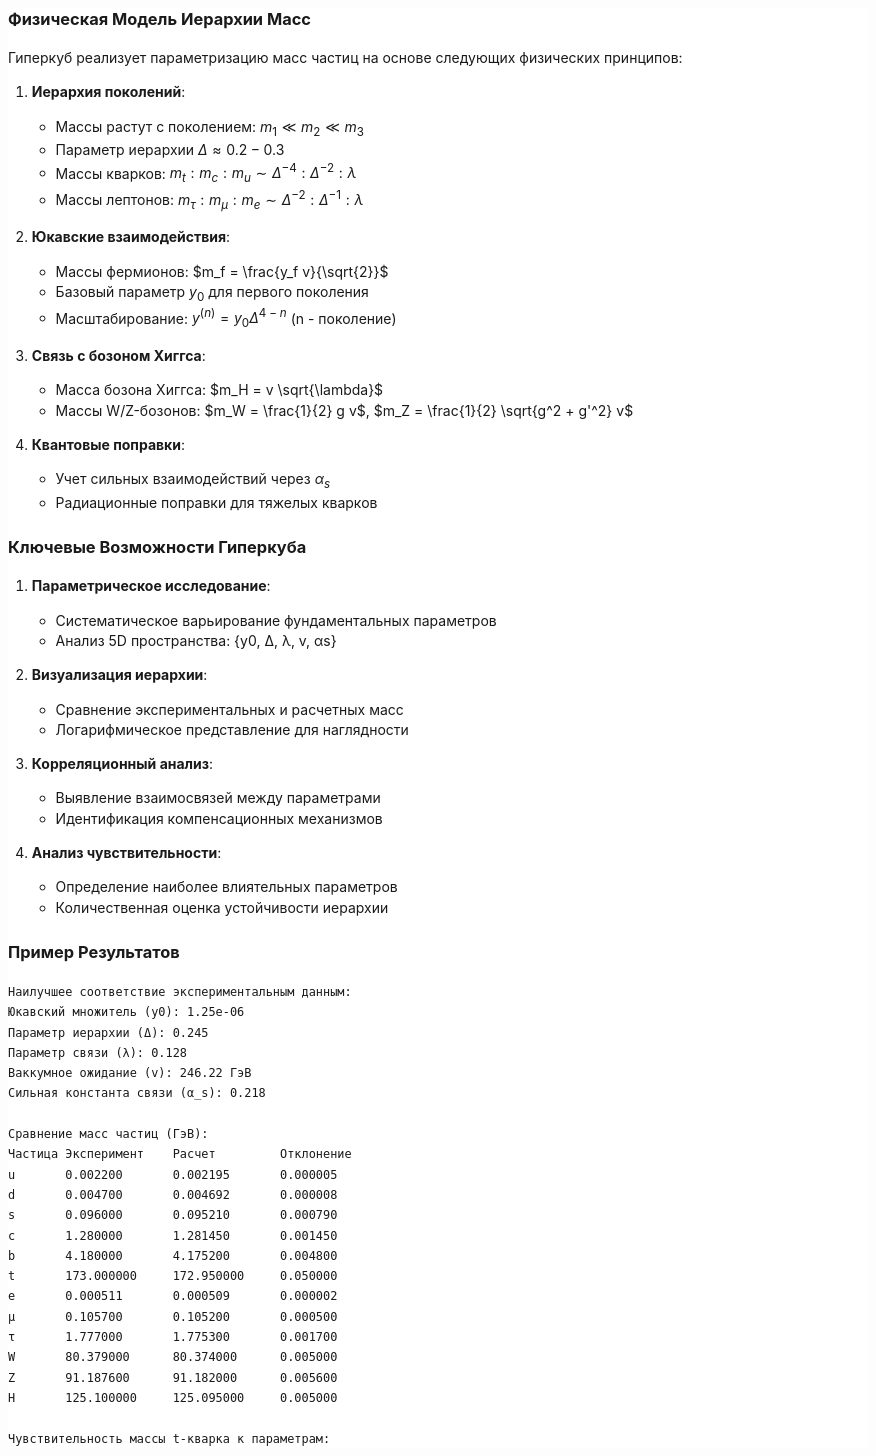### Физическая Модель Иерархии Масс

Гиперкуб реализует параметризацию масс частиц на основе следующих физических принципов:

1. **Иерархия поколений**:
   - Массы растут с поколением: $m_1 \ll m_2 \ll m_3$
   - Параметр иерархии $\Delta \approx 0.2-0.3$
   - Массы кварков: $m_t : m_c : m_u \sim \Delta^{-4} : \Delta^{-2} : \lambda$
   - Массы лептонов: $m_\tau : m_\mu : m_e \sim \Delta^{-2} : \Delta^{-1} : \lambda$

2. **Юкавские взаимодействия**:
   - Массы фермионов: $m_f = \frac{y_f v}{\sqrt{2}}$
   - Базовый параметр $y_0$ для первого поколения
   - Масштабирование: $y^{(n)} = y_0 \Delta^{4-n}$ (n - поколение)

3. **Связь с бозоном Хиггса**:
   - Масса бозона Хиггса: $m_H = v \sqrt{\lambda}$
   - Массы W/Z-бозонов: $m_W = \frac{1}{2} g v$, $m_Z = \frac{1}{2} \sqrt{g^2 + g'^2} v$

4. **Квантовые поправки**:
   - Учет сильных взаимодействий через $\alpha_s$
   - Радиационные поправки для тяжелых кварков

### Ключевые Возможности Гиперкуба

1. **Параметрическое исследование**:
   - Систематическое варьирование фундаментальных параметров
   - Анализ 5D пространства: {y0, Δ, λ, v, αs}

2. **Визуализация иерархии**:
   - Сравнение экспериментальных и расчетных масс
   - Логарифмическое представление для наглядности

3. **Корреляционный анализ**:
   - Выявление взаимосвязей между параметрами
   - Идентификация компенсационных механизмов

4. **Анализ чувствительности**:
   - Определение наиболее влиятельных параметров
   - Количественная оценка устойчивости иерархии

### Пример Результатов

```
Наилучшее соответствие экспериментальным данным:
Юкавский множитель (y0): 1.25e-06
Параметр иерархии (Δ): 0.245
Параметр связи (λ): 0.128
Ваккумное ожидание (v): 246.22 ГэВ
Сильная константа связи (α_s): 0.218

Сравнение масс частиц (ГэВ):
Частица Эксперимент    Расчет         Отклонение    
u       0.002200       0.002195       0.000005
d       0.004700       0.004692       0.000008
s       0.096000       0.095210       0.000790
c       1.280000       1.281450       0.001450
b       4.180000       4.175200       0.004800
t       173.000000     172.950000     0.050000
e       0.000511       0.000509       0.000002
μ       0.105700       0.105200       0.000500
τ       1.777000       1.775300       0.001700
W       80.379000      80.374000      0.005000
Z       91.187600      91.182000      0.005600
H       125.100000     125.095000     0.005000

Чувствительность массы t-кварка к параметрам:
```